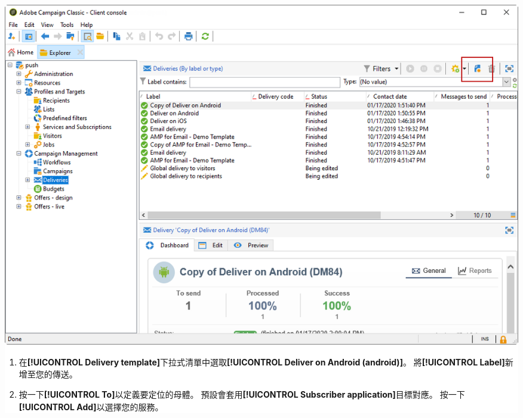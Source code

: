    ![](assets/nmac_android_3.png)

1. 在&#x200B;**[!UICONTROL Delivery template]**&#x200B;下拉式清單中選取&#x200B;**[!UICONTROL Deliver on Android (android)]**。 將&#x200B;**[!UICONTROL Label]**&#x200B;新增至您的傳送。

1. 按一下&#x200B;**[!UICONTROL To]**&#x200B;以定義要定位的母體。 預設會套用&#x200B;**[!UICONTROL Subscriber application]**&#x200B;目標對應。 按一下&#x200B;**[!UICONTROL Add]**&#x200B;以選擇您的服務。

